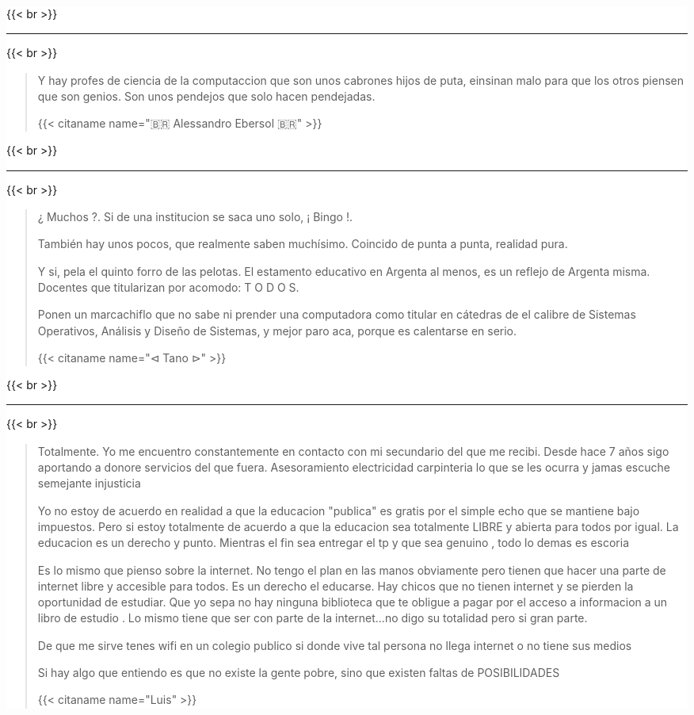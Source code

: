 {{< br >}}

---

{{< br >}}

> Y hay profes de ciencia de la computaccion que son unos cabrones hijos de puta, einsinan malo para que los otros piensen que son genios.
Son unos pendejos que solo hacen pendejadas.
>
> {{< citaname name="🇧🇷 Alessandro Ebersol 🇧🇷" >}}

{{< br >}}

---

{{< br >}}

> ¿ Muchos ?.
Si de una institucion se saca uno solo, ¡ Bingo !.
>
> También hay unos pocos, que realmente saben muchísimo.
Coincido de punta a punta, realidad pura.
>
> Y si, pela el quinto forro de las pelotas.
El estamento educativo en Argenta al menos, es un reflejo de Argenta misma.
Docentes que titularizan por acomodo: T O D O S.
>
> Ponen un marcachiflo que no sabe ni prender una computadora como titular en cátedras de el calibre de Sistemas Operativos, Análisis y Diseño de Sistemas,  y mejor paro aca, porque es calentarse en serio.
>
> {{< citaname name="⊲ Tano ⊳" >}}

{{< br >}}

---

{{< br >}}

> Totalmente. Yo me encuentro constantemente en contacto con mi secundario del que me recibi. Desde hace 7 años sigo aportando a donore servicios del que fuera. Asesoramiento electricidad carpinteria lo que se les ocurra y jamas escuche semejante injusticia
>
> Yo no estoy de acuerdo en realidad a que la educacion "publica" es gratis por el simple echo que se mantiene bajo impuestos. Pero si estoy totalmente de acuerdo a que la educacion sea totalmente LIBRE y abierta para todos por igual. La educacion es un derecho y punto. Mientras el fin sea entregar el tp y que sea genuino , todo lo demas es escoria
>
> Es lo mismo que pienso sobre la internet. No tengo el plan en las manos obviamente pero tienen que hacer una parte de internet libre y accesible para todos. Es un derecho el educarse. Hay chicos que no tienen internet y se pierden la oportunidad de estudiar. Que yo sepa no hay ninguna biblioteca que te obligue a pagar por el acceso a informacion a un libro de estudio . Lo mismo tiene que ser con parte de la internet...no digo su totalidad pero si gran parte.
>
> De que me sirve tenes wifi en un colegio publico si donde vive tal persona no llega internet o no tiene sus medios
>
> Si hay algo que entiendo es que no existe la gente pobre, sino que existen faltas de POSIBILIDADES
>
> {{< citaname name="Luis" >}}
